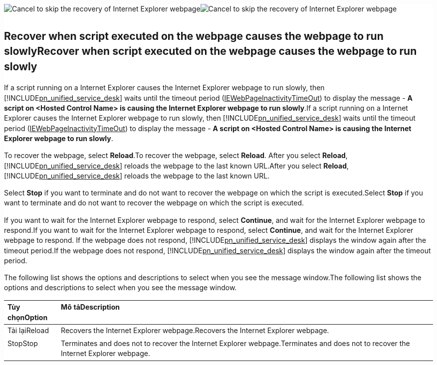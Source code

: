<span data-ttu-id="8bd5a-130">![Cancel to skip the recovery of Internet Explorer webpage](../../unified-service-desk/media/usd-ie-closed-abruptly-cancel.PNG "Cancel to skip the recovery of Internet Explorer webpage")</span><span class="sxs-lookup"><span data-stu-id="8bd5a-130">![Cancel to skip the recovery of Internet Explorer webpage](../../unified-service-desk/media/usd-ie-closed-abruptly-cancel.PNG "Cancel to skip the recovery of Internet Explorer webpage")</span></span>

<a name="BKMK_recover_when_using_RunScript_on_a_hosted_control"></a>
## <a name="recover-when-script-executed-on-the-webpage-causes-the-webpage-to-run-slowly"></a><span data-ttu-id="8bd5a-131">Recover when script executed on the webpage causes the webpage to run slowly</span><span class="sxs-lookup"><span data-stu-id="8bd5a-131">Recover when script executed on the webpage causes the webpage to run slowly</span></span>

<span data-ttu-id="8bd5a-132">If a script running on a Internet Explorer causes the Internet Explorer webpage to run slowly, then [!INCLUDE[pn_unified_service_desk](../../includes/pn-unified-service-desk.md)] waits until the timeout period ([IEWebPageInactivityTimeOut](../admin/recover-internet-explorer-process-instance.md#change-iewebpageinactivitytimeout-option)) to display the message - **A script on \<Hosted Control Name> is causing the Internet Explorer webpage to run slowly**.</span><span class="sxs-lookup"><span data-stu-id="8bd5a-132">If a script running on a Internet Explorer causes the Internet Explorer webpage to run slowly, then [!INCLUDE[pn_unified_service_desk](../../includes/pn-unified-service-desk.md)] waits until the timeout period ([IEWebPageInactivityTimeOut](../admin/recover-internet-explorer-process-instance.md#change-iewebpageinactivitytimeout-option)) to display the message - **A script on \<Hosted Control Name> is causing the Internet Explorer webpage to run slowly**.</span></span>

<span data-ttu-id="8bd5a-133">To recover the webpage, select **Reload**.</span><span class="sxs-lookup"><span data-stu-id="8bd5a-133">To recover the webpage, select **Reload**.</span></span> <span data-ttu-id="8bd5a-134">After you select **Reload**, [!INCLUDE[pn_unified_service_desk](../../includes/pn-unified-service-desk.md)] reloads the webpage to the last known URL.</span><span class="sxs-lookup"><span data-stu-id="8bd5a-134">After you select **Reload**, [!INCLUDE[pn_unified_service_desk](../../includes/pn-unified-service-desk.md)] reloads the webpage to the last known URL.</span></span>

<span data-ttu-id="8bd5a-135">Select **Stop** if you want to terminate and do not want to recover the webpage on which the script is executed.</span><span class="sxs-lookup"><span data-stu-id="8bd5a-135">Select **Stop** if you want to terminate and do not want to recover the webpage on which the script is executed.</span></span> 

<span data-ttu-id="8bd5a-136">If you want to wait for the Internet Explorer webpage to respond, select **Continue**, and wait for the Internet Explorer webpage to respond.</span><span class="sxs-lookup"><span data-stu-id="8bd5a-136">If you want to wait for the Internet Explorer webpage to respond, select **Continue**, and wait for the Internet Explorer webpage to respond.</span></span> <span data-ttu-id="8bd5a-137">If the webpage does not respond, [!INCLUDE[pn_unified_service_desk](../../includes/pn-unified-service-desk.md)] displays the window again after the timeout period.</span><span class="sxs-lookup"><span data-stu-id="8bd5a-137">If the webpage does not respond, [!INCLUDE[pn_unified_service_desk](../../includes/pn-unified-service-desk.md)] displays the window again after the timeout period.</span></span>

<span data-ttu-id="8bd5a-138">The following list shows the options and descriptions to select when you see the message window.</span><span class="sxs-lookup"><span data-stu-id="8bd5a-138">The following list shows the options and descriptions to select when you see the message window.</span></span> 

| <span data-ttu-id="8bd5a-139">Tùy chọn</span><span class="sxs-lookup"><span data-stu-id="8bd5a-139">Option</span></span>   | <span data-ttu-id="8bd5a-140">Mô tả</span><span class="sxs-lookup"><span data-stu-id="8bd5a-140">Description</span></span>                                                                                                                                                                                                               |
|:---------|:--------------------------------------------------------------------------------------------------------------------------------------------------------------------------------------------------------------------------|
| <span data-ttu-id="8bd5a-141">Tải lại</span><span class="sxs-lookup"><span data-stu-id="8bd5a-141">Reload</span></span>   | <span data-ttu-id="8bd5a-142">Recovers the Internet Explorer webpage.</span><span class="sxs-lookup"><span data-stu-id="8bd5a-142">Recovers the Internet Explorer webpage.</span></span>                                                                                                                                                                                   |
| <span data-ttu-id="8bd5a-143">Stop</span><span class="sxs-lookup"><span data-stu-id="8bd5a-143">Stop</span></span>     | <span data-ttu-id="8bd5a-144">Terminates and does not to recover the Internet Explorer webpage.</span><span class="sxs-lookup"><span data-stu-id="8bd5a-144">Terminates and does not to recover the Internet Explorer webpage.</span></span>                                                                                                                                                         |